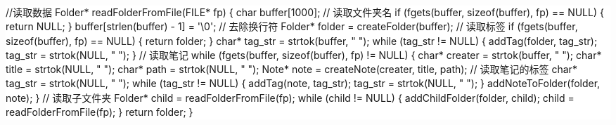   //读取数据
  Folder* readFolderFromFile(FILE* fp) {
      char buffer[1000];
      // 读取文件夹名
      if (fgets(buffer, sizeof(buffer), fp) == NULL) {
          return NULL;
      }
      buffer[strlen(buffer) - 1] = '\0'; // 去除换行符
      Folder* folder = createFolder(buffer);
      // 读取标签
      if (fgets(buffer, sizeof(buffer), fp) == NULL) {
          return folder;
      }
      char* tag_str = strtok(buffer, " ");
      while (tag_str != NULL) {
          addTag(folder, tag_str);
          tag_str = strtok(NULL, " ");
      }
      // 读取笔记
      while (fgets(buffer, sizeof(buffer), fp) != NULL) {
          char* creater = strtok(buffer, " ");
          char* title = strtok(NULL, " ");
          char* path = strtok(NULL, " ");
          Note* note = createNote(creater, title, path);
          // 读取笔记的标签
          char* tag_str = strtok(NULL, " ");
          while (tag_str != NULL) {
              addTag(note, tag_str);
              tag_str = strtok(NULL, " ");
          }
          addNoteToFolder(folder, note);
      }
      // 读取子文件夹
      Folder* child = readFolderFromFile(fp);
      while (child != NULL) {
          addChildFolder(folder, child);
          child = readFolderFromFile(fp);
      }
      return folder;
  }
